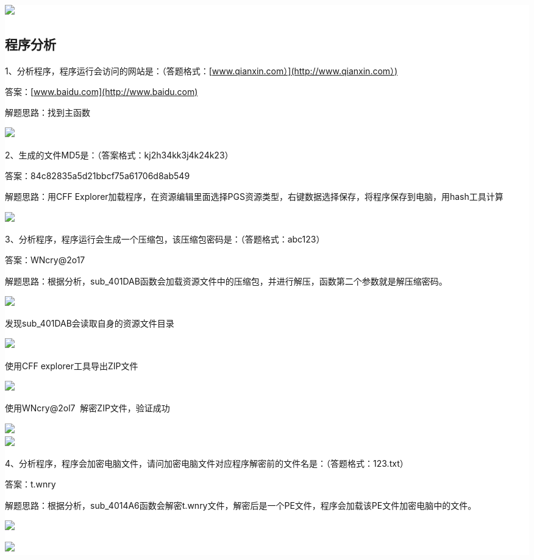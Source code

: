 ![](file:///C:\Users\Admin\AppData\Local\Temp\ksohtml36820\wps373.jpg) 

## **程序分析**

1、分析程序，程序运行会访问的网站是：（答题格式：[www.qianxin.com）](http://www.qianxin.com）)

答案：[www.baidu.com](http://www.baidu.com)

解题思路：找到主函数

![](file:///C:\Users\Admin\AppData\Local\Temp\ksohtml36820\wps374.jpg) 

2、生成的文件MD5是：（答案格式：kj2h34kk3j4k24k23）

答案：84c82835a5d21bbcf75a61706d8ab549

解题思路：用CFF Explorer加载程序，在资源编辑里面选择PGS资源类型，右键数据选择保存，将程序保存到电脑，用hash工具计算

![](file:///C:\Users\Admin\AppData\Local\Temp\ksohtml36820\wps375.jpg) 

3、分析程序，程序运行会生成一个压缩包，该压缩包密码是：（答题格式：abc123）

答案：WNcry@2o17

解题思路：根据分析，sub_401DAB函数会加载资源文件中的压缩包，并进行解压，函数第二个参数就是解压缩密码。

![](file:///C:\Users\Admin\AppData\Local\Temp\ksohtml36820\wps376.jpg) 

发现sub_401DAB会读取自身的资源文件目录

![](file:///C:\Users\Admin\AppData\Local\Temp\ksohtml36820\wps377.jpg) 

使用CFF explorer工具导出ZIP文件

![](file:///C:\Users\Admin\AppData\Local\Temp\ksohtml36820\wps378.jpg) 

使用WNcry@2ol7  解密ZIP文件，验证成功

![](file:///C:\Users\Admin\AppData\Local\Temp\ksohtml36820\wps379.jpg)  
![](file:///C:\Users\Admin\AppData\Local\Temp\ksohtml36820\wps380.jpg)

4、分析程序，程序会加密电脑文件，请问加密电脑文件对应程序解密前的文件名是：（答题格式：123.txt）

答案：t.wnry

解题思路：根据分析，sub_4014A6函数会解密t.wnry文件，解密后是一个PE文件，程序会加载该PE文件加密电脑中的文件。

![](file:///C:\Users\Admin\AppData\Local\Temp\ksohtml36820\wps381.jpg) 

![](file:///C:\Users\Admin\AppData\Local\Temp\ksohtml36820\wps382.jpg)